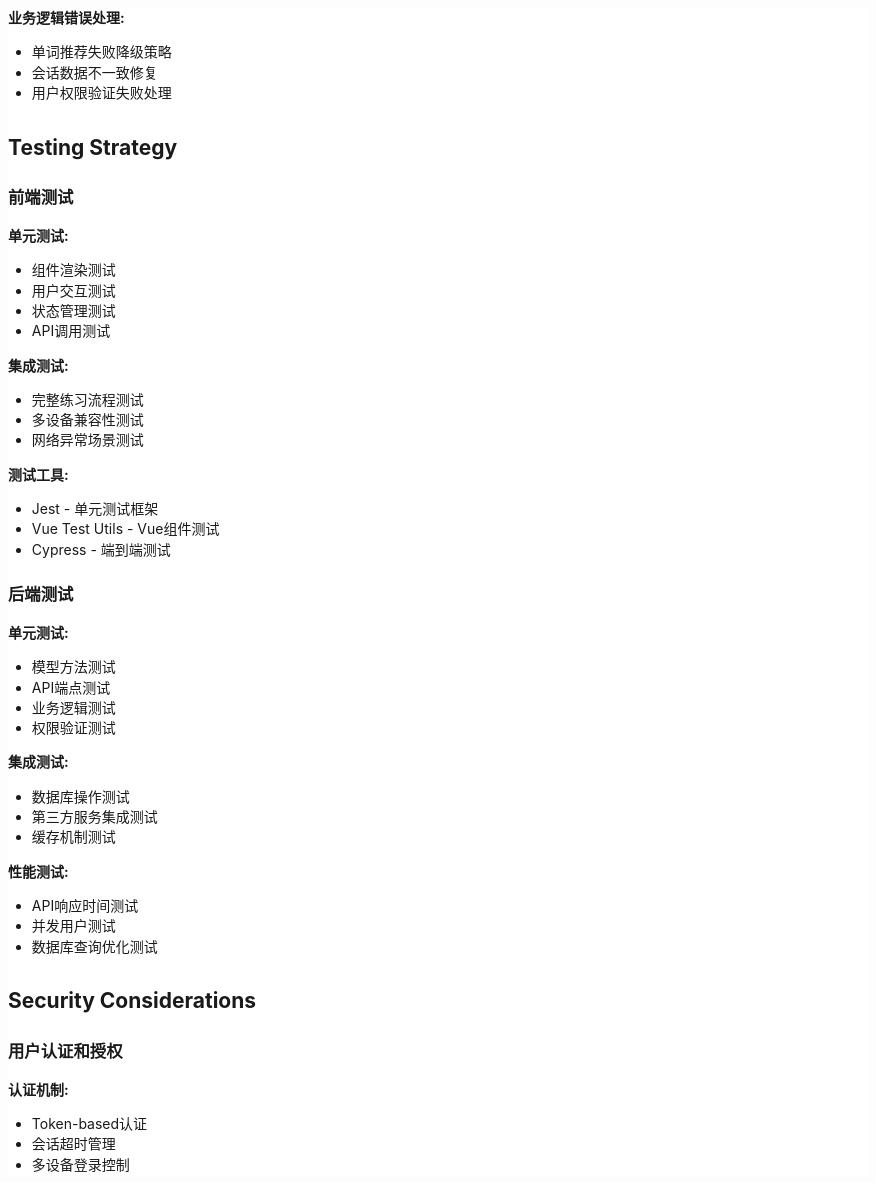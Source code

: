 ```python
```

**业务逻辑错误处理:**
- 单词推荐失败降级策略
- 会话数据不一致修复
- 用户权限验证失败处理

## Testing Strategy

### 前端测试

**单元测试:**
- 组件渲染测试
- 用户交互测试
- 状态管理测试
- API调用测试

**集成测试:**
- 完整练习流程测试
- 多设备兼容性测试
- 网络异常场景测试

**测试工具:**
- Jest - 单元测试框架
- Vue Test Utils - Vue组件测试
- Cypress - 端到端测试

### 后端测试

**单元测试:**
- 模型方法测试
- API端点测试
- 业务逻辑测试
- 权限验证测试

**集成测试:**
- 数据库操作测试
- 第三方服务集成测试
- 缓存机制测试

**性能测试:**
- API响应时间测试
- 并发用户测试
- 数据库查询优化测试

## Security Considerations

### 用户认证和授权

**认证机制:**
- Token-based认证
- 会话超时管理
- 多设备登录控制
